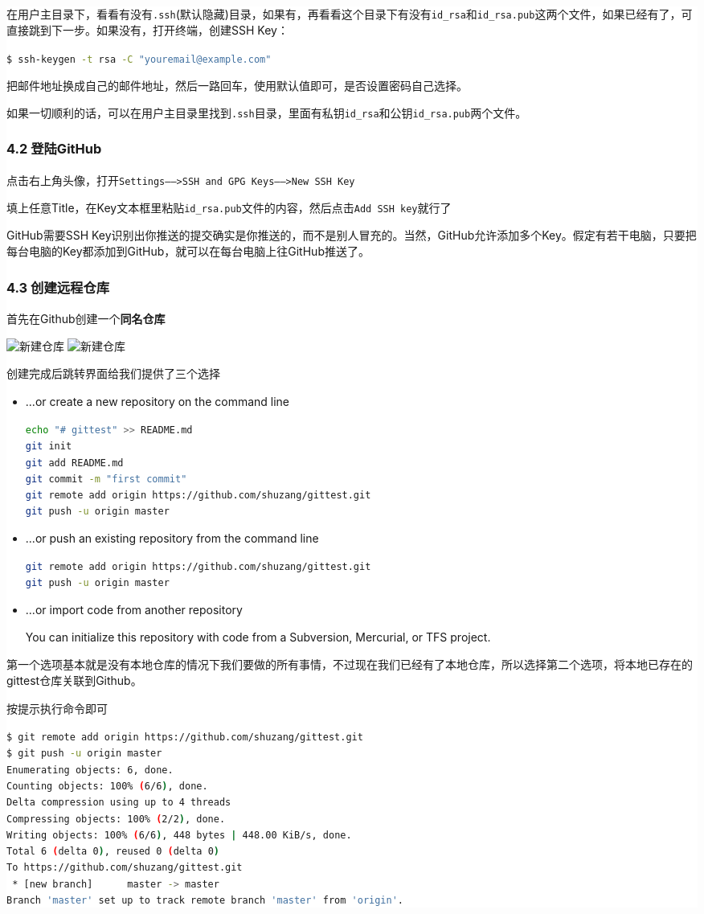 在用户主目录下，看看有没有`.ssh`(默认隐藏)目录，如果有，再看看这个目录下有没有`id_rsa`和`id_rsa.pub`这两个文件，如果已经有了，可直接跳到下一步。如果没有，打开终端，创建SSH Key：

```bash
$ ssh-keygen -t rsa -C "youremail@example.com"
```

把邮件地址换成自己的邮件地址，然后一路回车，使用默认值即可，是否设置密码自己选择。

如果一切顺利的话，可以在用户主目录里找到`.ssh`目录，里面有私钥`id_rsa`和公钥`id_rsa.pub`两个文件。

### 4.2 登陆GitHub

点击右上角头像，打开`Settings——>SSH and GPG Keys——>New SSH Key`

填上任意Title，在Key文本框里粘贴`id_rsa.pub`文件的内容，然后点击`Add SSH key`就行了

GitHub需要SSH Key识别出你推送的提交确实是你推送的，而不是别人冒充的。当然，GitHub允许添加多个Key。假定有若干电脑，只要把每台电脑的Key都添加到GitHub，就可以在每台电脑上往GitHub推送了。

### 4.3 创建远程仓库

首先在Github创建一个**同名仓库**

![新建仓库](https://picped-1301226557.cos.ap-beijing.myqcloud.com/BC_20180420_3A5tOA.png)
![新建仓库](https://user-images.githubusercontent.com/26682846/71865229-126b2800-313d-11ea-928e-ee03fc5ffdd1.png)

创建完成后跳转界面给我们提供了三个选择

- ...or create a new repository on the command line

   ```bash
  echo "# gittest" >> README.md
  git init
  git add README.md
  git commit -m "first commit"
  git remote add origin https://github.com/shuzang/gittest.git
  git push -u origin master
  ```

- ...or push an existing repository from the command line

   ```bash
  git remote add origin https://github.com/shuzang/gittest.git
  git push -u origin master
  ```

- ...or import code from another repository

    You can initialize this repository with code from a Subversion, Mercurial, or TFS project. 

第一个选项基本就是没有本地仓库的情况下我们要做的所有事情，不过现在我们已经有了本地仓库，所以选择第二个选项，将本地已存在的gittest仓库关联到Github。

按提示执行命令即可

```bash
$ git remote add origin https://github.com/shuzang/gittest.git
$ git push -u origin master
Enumerating objects: 6, done.
Counting objects: 100% (6/6), done.
Delta compression using up to 4 threads
Compressing objects: 100% (2/2), done.
Writing objects: 100% (6/6), 448 bytes | 448.00 KiB/s, done.
Total 6 (delta 0), reused 0 (delta 0)
To https://github.com/shuzang/gittest.git
 * [new branch]      master -> master
Branch 'master' set up to track remote branch 'master' from 'origin'.
```
